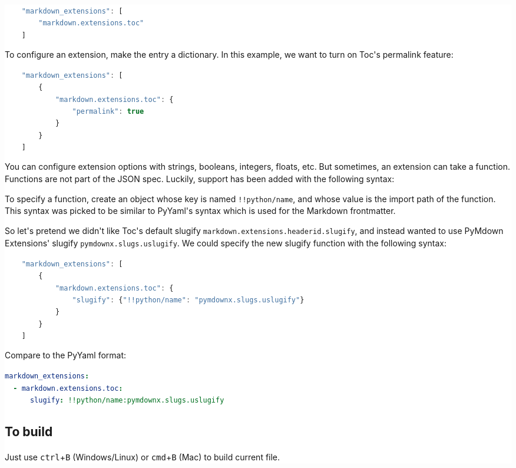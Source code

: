 ```js
    "markdown_extensions": [
        "markdown.extensions.toc"
    ]
```

To configure an extension, make the entry a dictionary.  In this example, we want to turn on Toc's permalink feature:

```js
    "markdown_extensions": [
        {
            "markdown.extensions.toc": {
                "permalink": true
            }
        }
    ]
```

You can configure extension options with strings, booleans, integers, floats, etc.  But sometimes, an extension can take
a function.  Functions are not part of the JSON spec. Luckily, support has been added with the following syntax:

To specify a function, create an object whose key is named `!!python/name`, and whose value is the import path of the
function.  This syntax was picked to be similar to PyYaml's syntax which is used for the Markdown frontmatter.

So let's pretend we didn't like Toc's default slugify `markdown.extensions.headerid.slugify`, and instead wanted to use
PyMdown Extensions' slugify `pymdownx.slugs.uslugify`.  We could specify the new slugify function with the following
syntax:

```js
    "markdown_extensions": [
        {
            "markdown.extensions.toc": {
                "slugify": {"!!python/name": "pymdownx.slugs.uslugify"}
            }
        }
    ]
```

Compare to the PyYaml format:

```yaml
markdown_extensions:
  - markdown.extensions.toc:
      slugify: !!python/name:pymdownx.slugs.uslugify
```

## To build

Just use <kbd>ctrl</kbd>+<kbd>B</kbd> (Windows/Linux) or <kbd>cmd</kbd>+<kbd>B</kbd> (Mac) to build current file.

